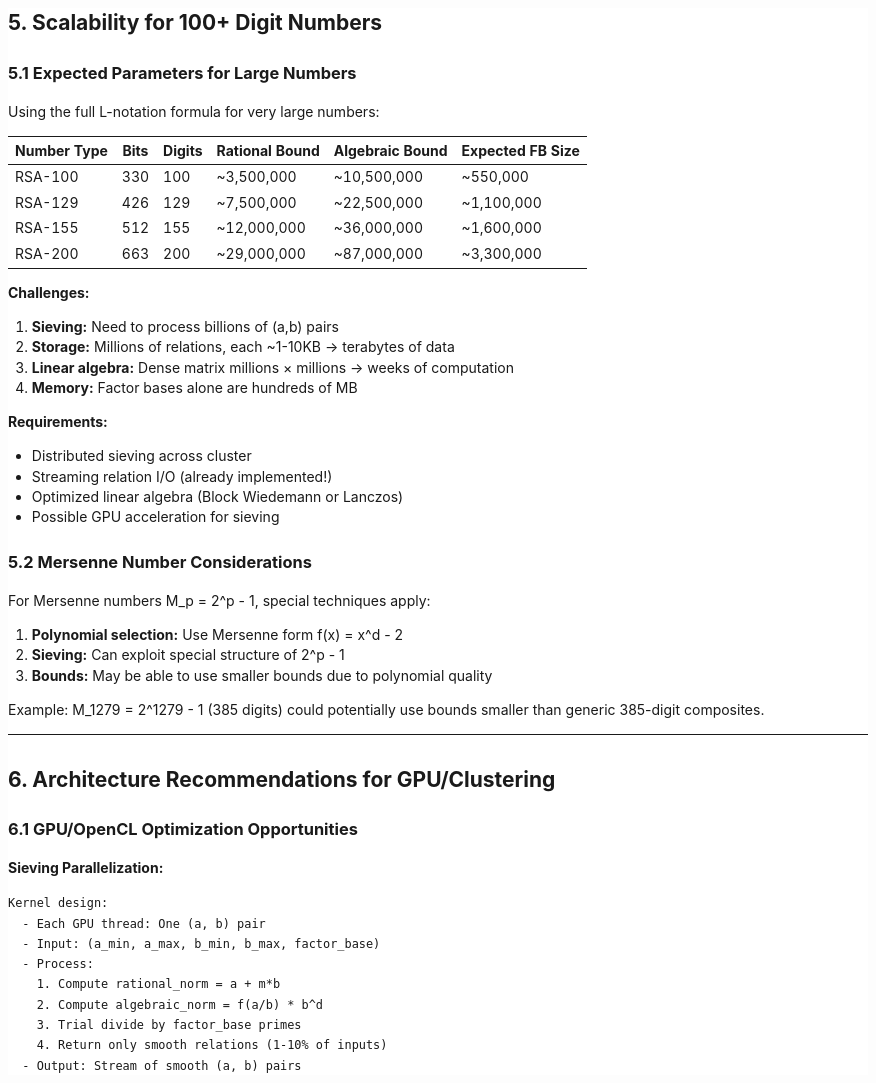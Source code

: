 
## 5. Scalability for 100+ Digit Numbers

### 5.1 Expected Parameters for Large Numbers

Using the full L-notation formula for very large numbers:

| Number Type   | Bits | Digits | Rational Bound | Algebraic Bound | Expected FB Size |
|---------------|------|--------|----------------|-----------------|------------------|
| RSA-100       | 330  | 100    | ~3,500,000     | ~10,500,000     | ~550,000         |
| RSA-129       | 426  | 129    | ~7,500,000     | ~22,500,000     | ~1,100,000       |
| RSA-155       | 512  | 155    | ~12,000,000    | ~36,000,000     | ~1,600,000       |
| RSA-200       | 663  | 200    | ~29,000,000    | ~87,000,000     | ~3,300,000       |

**Challenges:**
1. **Sieving:** Need to process billions of (a,b) pairs
2. **Storage:** Millions of relations, each ~1-10KB → terabytes of data
3. **Linear algebra:** Dense matrix millions × millions → weeks of computation
4. **Memory:** Factor bases alone are hundreds of MB

**Requirements:**
- Distributed sieving across cluster
- Streaming relation I/O (already implemented!)
- Optimized linear algebra (Block Wiedemann or Lanczos)
- Possible GPU acceleration for sieving

### 5.2 Mersenne Number Considerations

For Mersenne numbers M_p = 2^p - 1, special techniques apply:

1. **Polynomial selection:** Use Mersenne form f(x) = x^d - 2
2. **Sieving:** Can exploit special structure of 2^p - 1
3. **Bounds:** May be able to use smaller bounds due to polynomial quality

Example: M_1279 = 2^1279 - 1 (385 digits) could potentially use bounds smaller than generic 385-digit composites.

---

## 6. Architecture Recommendations for GPU/Clustering

### 6.1 GPU/OpenCL Optimization Opportunities

**Sieving Parallelization:**
```
Kernel design:
  - Each GPU thread: One (a, b) pair
  - Input: (a_min, a_max, b_min, b_max, factor_base)
  - Process:
    1. Compute rational_norm = a + m*b
    2. Compute algebraic_norm = f(a/b) * b^d
    3. Trial divide by factor_base primes
    4. Return only smooth relations (1-10% of inputs)
  - Output: Stream of smooth (a, b) pairs
```
